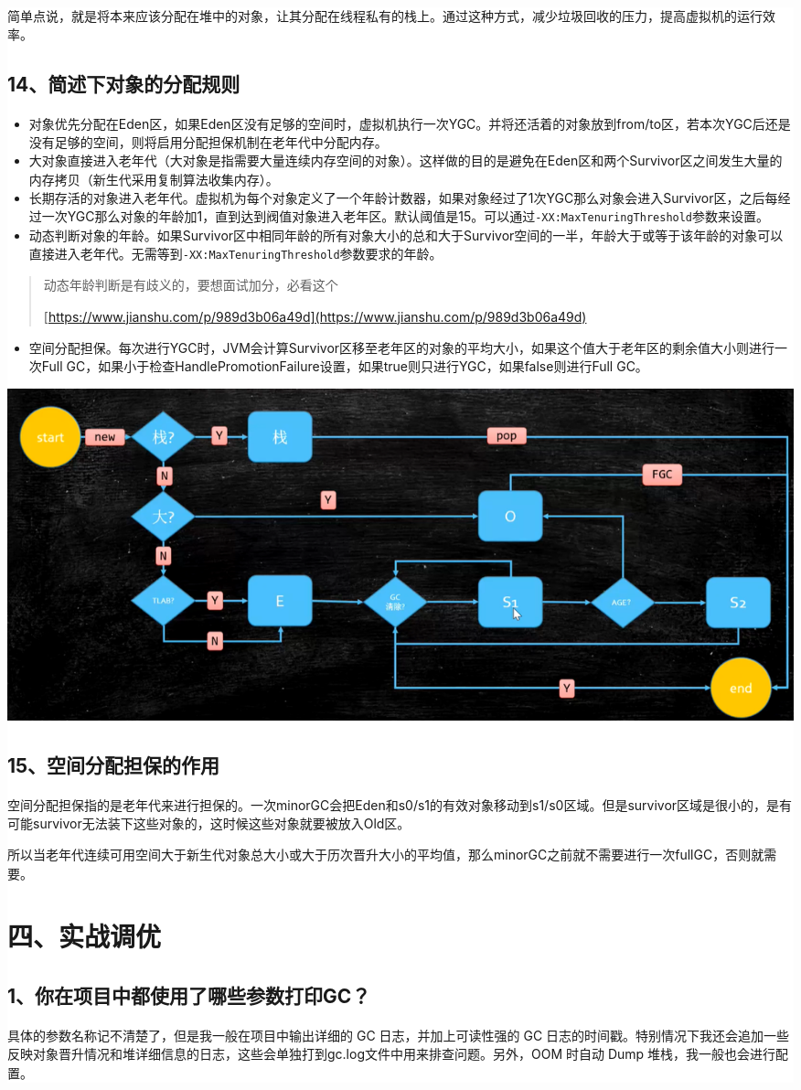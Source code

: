 
简单点说，就是将本来应该分配在堆中的对象，让其分配在线程私有的栈上。通过这种方式，减少垃圾回收的压力，提高虚拟机的运行效率。

## 14、简述下对象的分配规则

- 对象优先分配在Eden区，如果Eden区没有足够的空间时，虚拟机执行一次YGC。并将还活着的对象放到from/to区，若本次YGC后还是没有足够的空间，则将启用分配担保机制在老年代中分配内存。
- 大对象直接进入老年代（大对象是指需要大量连续内存空间的对象）。这样做的目的是避免在Eden区和两个Survivor区之间发生大量的内存拷贝（新生代采用复制算法收集内存）。
- 长期存活的对象进入老年代。虚拟机为每个对象定义了一个年龄计数器，如果对象经过了1次YGC那么对象会进入Survivor区，之后每经过一次YGC那么对象的年龄加1，直到达到阀值对象进入老年区。默认阈值是15。可以通过`-XX:MaxTenuringThreshold`参数来设置。
- 动态判断对象的年龄。如果Survivor区中相同年龄的所有对象大小的总和大于Survivor空间的一半，年龄大于或等于该年龄的对象可以直接进入老年代。无需等到`-XX:MaxTenuringThreshold`参数要求的年龄。

> 动态年龄判断是有歧义的，要想面试加分，必看这个
>
> [https://www.jianshu.com/p/989d3b06a49d](https://www.jianshu.com/p/989d3b06a49d)

- 空间分配担保。每次进行YGC时，JVM会计算Survivor区移至老年区的对象的平均大小，如果这个值大于老年区的剩余值大小则进行一次Full GC，如果小于检查HandlePromotionFailure设置，如果true则只进行YGC，如果false则进行Full GC。

![对象创建](images/jvm/19.png)

## 15、空间分配担保的作用

空间分配担保指的是老年代来进行担保的。一次minorGC会把Eden和s0/s1的有效对象移动到s1/s0区域。但是survivor区域是很小的，是有可能survivor无法装下这些对象的，这时候这些对象就要被放入Old区。

所以当老年代连续可用空间大于新生代对象总大小或大于历次晋升大小的平均值，那么minorGC之前就不需要进行一次fullGC，否则就需要。

# 四、实战调优

## 1、你在项目中都使用了哪些参数打印GC？

具体的参数名称记不清楚了，但是我一般在项目中输出详细的 GC 日志，并加上可读性强的 GC 日志的时间戳。特别情况下我还会追加一些反映对象晋升情况和堆详细信息的日志，这些会单独打到gc.log文件中用来排查问题。另外，OOM 时自动 Dump 堆栈，我一般也会进行配置。
